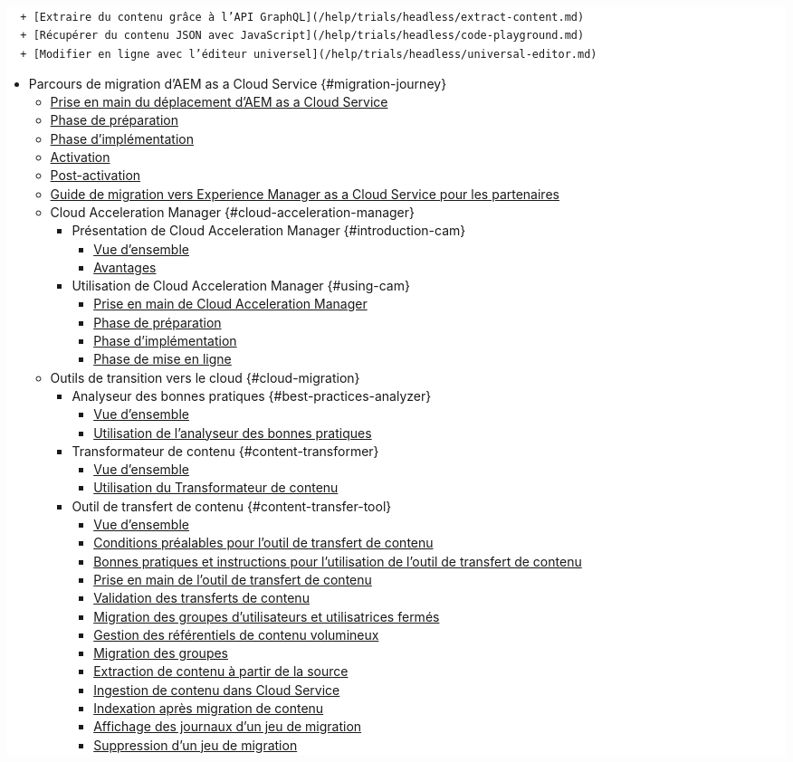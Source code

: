       + [Extraire du contenu grâce à l’API GraphQL](/help/trials/headless/extract-content.md)
      + [Récupérer du contenu JSON avec JavaScript](/help/trials/headless/code-playground.md)
      + [Modifier en ligne avec l’éditeur universel](/help/trials/headless/universal-editor.md)
+ Parcours de migration d’AEM as a Cloud Service {#migration-journey}
   + [Prise en main du déplacement d’AEM as a Cloud Service](/help/journey-migration/getting-started.md)
   + [Phase de préparation](/help/journey-migration/readiness.md)
   + [Phase dʼimplémentation](/help/journey-migration/implementation.md)
   + [Activation](/help/journey-migration/go-live.md)
   + [Post-activation](/help/journey-migration/post-go-live.md)
   + [Guide de migration vers Experience Manager as a Cloud Service pour les partenaires](/help/journey-migration/getting-started-partners.md)
   + Cloud Acceleration Manager {#cloud-acceleration-manager}
      + Présentation de Cloud Acceleration Manager {#introduction-cam}
         + [Vue d’ensemble](/help/journey-migration/cloud-acceleration-manager/introduction/overview-cam.md)
         + [Avantages](/help/journey-migration/cloud-acceleration-manager/introduction/benefits-cam.md)
      + Utilisation de Cloud Acceleration Manager {#using-cam}
         + [Prise en main de Cloud Acceleration Manager](/help/journey-migration/cloud-acceleration-manager/using-cam/getting-started-cam.md)
         + [Phase de préparation](/help/journey-migration/cloud-acceleration-manager/using-cam/cam-readiness-phase.md)
         + [Phase dʼimplémentation](/help/journey-migration/cloud-acceleration-manager/using-cam/cam-implementation-phase.md)
         + [Phase de mise en ligne](/help/journey-migration/cloud-acceleration-manager/using-cam/cam-golive-phase.md)
   + Outils de transition vers le cloud {#cloud-migration}
      + Analyseur des bonnes pratiques {#best-practices-analyzer}
         + [Vue d’ensemble](/help/journey-migration/best-practices-analyzer/overview-best-practices-analyzer.md)
         + [Utilisation de l’analyseur des bonnes pratiques](/help/journey-migration/best-practices-analyzer/using-best-practices-analyzer.md)
      + Transformateur de contenu {#content-transformer}
         + [Vue d’ensemble](/help/journey-migration/content-transformer/overview.md)
         + [Utilisation du Transformateur de contenu](/help/journey-migration/content-transformer/using.md)
      + Outil de transfert de contenu {#content-transfer-tool}
         + [Vue d’ensemble](/help/journey-migration/content-transfer-tool/using-content-transfer-tool/overview-content-transfer-tool.md)
         + [Conditions préalables pour l’outil de transfert de contenu](/help/journey-migration/content-transfer-tool/using-content-transfer-tool/prerequisites-content-transfer-tool.md)
         + [Bonnes pratiques et instructions pour l’utilisation de l’outil de transfert de contenu](/help/journey-migration/content-transfer-tool/using-content-transfer-tool/guidelines-best-practices-content-transfer-tool.md)
         + [Prise en main de l’outil de transfert de contenu](/help/journey-migration/content-transfer-tool/using-content-transfer-tool/getting-started-content-transfer-tool.md)
         + [Validation des transferts de contenu](/help/journey-migration/content-transfer-tool/using-content-transfer-tool/validating-content-transfers.md)
         + [Migration des groupes d’utilisateurs et utilisatrices fermés](/help/journey-migration/content-transfer-tool/using-content-transfer-tool/closed-user-groups-migration.md)
         + [Gestion des référentiels de contenu volumineux](/help/journey-migration/content-transfer-tool/using-content-transfer-tool/handling-large-content-repositories.md)
         + [Migration des groupes](/help/journey-migration/content-transfer-tool/using-content-transfer-tool/group-migration.md)
         + [Extraction de contenu à partir de la source](/help/journey-migration/content-transfer-tool/using-content-transfer-tool/extracting-content.md)
         + [Ingestion de contenu dans Cloud Service](/help/journey-migration/content-transfer-tool/using-content-transfer-tool/ingesting-content.md)
         + [Indexation après migration de contenu](/help/journey-migration/content-transfer-tool/using-content-transfer-tool/indexing-content.md)
         + [Affichage des journaux d’un jeu de migration](/help/journey-migration/content-transfer-tool/using-content-transfer-tool/viewing-logs.md)
         + [Suppression d’un jeu de migration](/help/journey-migration/content-transfer-tool/using-content-transfer-tool/deleting-migrationset.md)